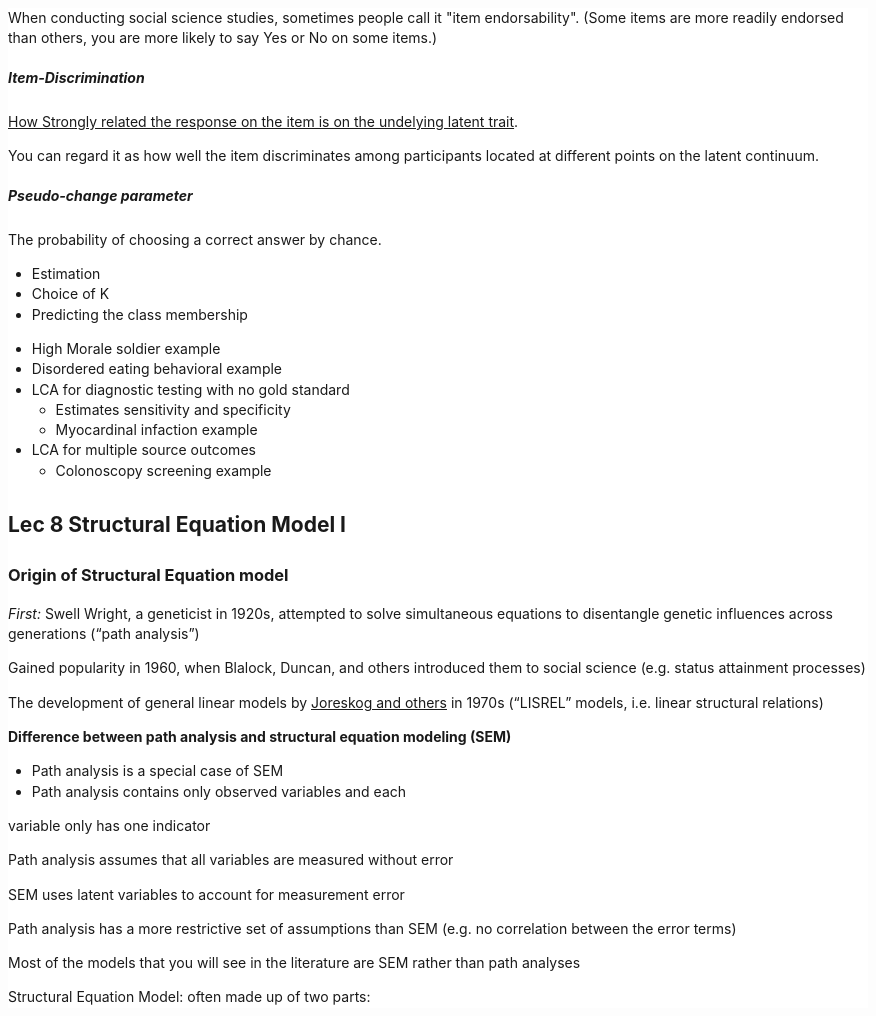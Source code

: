 When conducting social science studies, sometimes people call it "item endorsability". (Some items are more readily endorsed than others, you are more likely to say Yes or No on some items.)

##### Item-Discrimination

<u>How Strongly related the response on the item is on the undelying latent trait</u>.

You can regard it as how well the item discriminates among participants located at different points on the latent continuum.

##### Pseudo-change parameter

The probability of choosing a correct answer by chance.

- Estimation
- Choice of K
- Predicting the class membership

* High Morale soldier example
* Disordered eating behavioral example
* LCA for diagnostic testing with no gold standard
  - Estimates sensitivity and specificity
  - Myocardinal infaction example
* LCA for multiple source outcomes
  * Colonoscopy screening example

## Lec 8 Structural Equation Model I

### Origin of Structural Equation model

*First:*  Swell Wright, a geneticist in 1920s, attempted to solve simultaneous equations to disentangle genetic influences across generations (“path analysis”)

Gained popularity in 1960, when Blalock, Duncan, and others introduced them to social science (e.g. status attainment processes)

 The development of general linear models by <u>Joreskog and others</u> in 1970s (“LISREL” models, i.e. linear structural relations)

**Difference between path analysis and structural equation modeling (SEM)**

-   Path analysis is a special case of SEM
-   Path analysis contains only observed variables and each

variable only has one indicator

 Path analysis assumes that all variables are measured without error

 SEM uses latent variables to account for measurement error

 Path analysis has a more restrictive set of assumptions than SEM (e.g. no correlation between the error terms)

 Most of the models that you will see in the literature are SEM rather than path analyses



Structural Equation Model: often made up of two parts:
